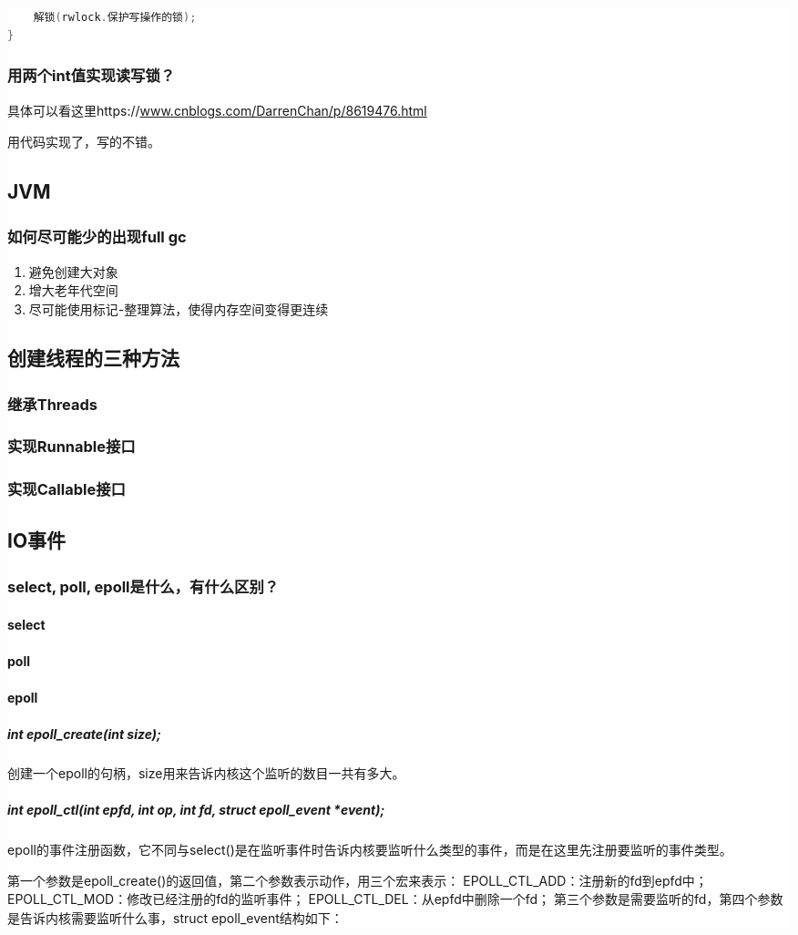 ```cpp
    解锁(rwlock.保护写操作的锁);
}
```


### 用两个int值实现读写锁？

具体可以看这里https://www.cnblogs.com/DarrenChan/p/8619476.html

用代码实现了，写的不错。




## JVM

### 如何尽可能少的出现full gc

1. 避免创建大对象
2. 增大老年代空间
3. 尽可能使用标记-整理算法，使得内存空间变得更连续

## 创建线程的三种方法

### 继承Threads

### 实现Runnable接口

### 实现Callable接口



## IO事件

### select, poll, epoll是什么，有什么区别？

#### select

#### poll

#### epoll

##### int epoll_create(int size);

创建一个epoll的句柄，size用来告诉内核这个监听的数目一共有多大。



##### int epoll_ctl(int epfd, int op, int fd, struct epoll_event \*event);

epoll的事件注册函数，它不同与select()是在监听事件时告诉内核要监听什么类型的事件，而是在这里先注册要监听的事件类型。

第一个参数是epoll_create()的返回值，第二个参数表示动作，用三个宏来表示：
EPOLL_CTL_ADD：注册新的fd到epfd中；
EPOLL_CTL_MOD：修改已经注册的fd的监听事件；
EPOLL_CTL_DEL：从epfd中删除一个fd；
第三个参数是需要监听的fd，第四个参数是告诉内核需要监听什么事，struct epoll_event结构如下：
